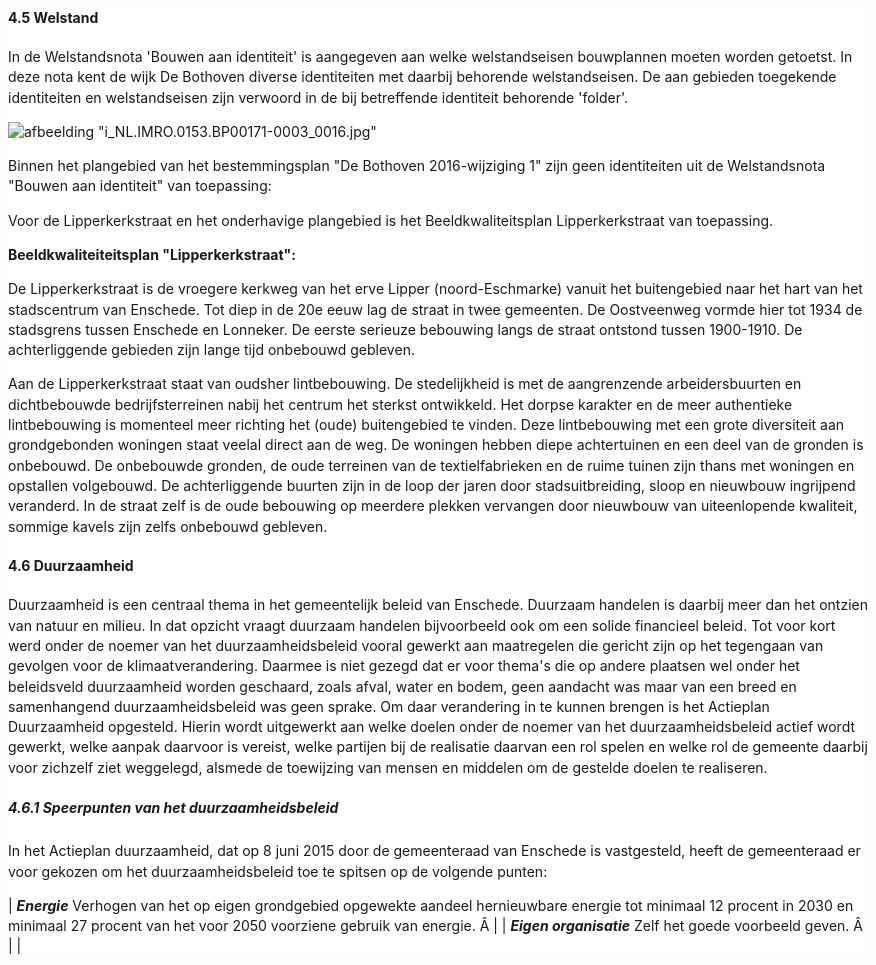 #### 4\.5 Welstand

In de Welstandsnota 'Bouwen aan identiteit' is aangegeven aan welke welstandseisen bouwplannen moeten worden getoetst. In deze nota kent de wijk De Bothoven diverse identiteiten met daarbij behorende welstandseisen. De aan gebieden toegekende identiteiten en welstandseisen zijn verwoord in de bij betreffende identiteit behorende 'folder'.

![afbeelding "i_NL.IMRO.0153.BP00171-0003_0016.jpg"](i_NL.IMRO.0153.BP00171-0003_0016.jpg)

Binnen het plangebied van het bestemmingsplan "De Bothoven 2016\-wijziging 1" zijn geen identiteiten uit de Welstandsnota "Bouwen aan identiteit" van toepassing:

Voor de Lipperkerkstraat en het onderhavige plangebied is het Beeldkwaliteitsplan Lipperkerkstraat van toepassing.

**Beeldkwaliteiteitsplan "Lipperkerkstraat":**

De Lipperkerkstraat is de vroegere kerkweg van het erve Lipper (noord\-Eschmarke) vanuit het buitengebied naar het hart van het stadscentrum van Enschede. Tot diep in de 20e eeuw lag de straat in twee gemeenten. De Oostveenweg vormde hier tot 1934 de stadsgrens tussen Enschede en Lonneker. De eerste serieuze bebouwing langs de straat ontstond tussen 1900\-1910\. De achterliggende gebieden zijn lange tijd onbebouwd gebleven.

Aan de Lipperkerkstraat staat van oudsher lintbebouwing. De stedelijkheid is met de aangrenzende arbeidersbuurten en dichtbebouwde bedrijfsterreinen nabij het centrum het sterkst ontwikkeld. Het dorpse karakter en de meer authentieke lintbebouwing is momenteel meer richting het (oude) buitengebied te vinden. Deze lintbebouwing met een grote diversiteit aan grondgebonden woningen staat veelal direct aan de weg. De woningen hebben diepe achtertuinen en een deel van de gronden is onbebouwd. De onbebouwde gronden, de oude terreinen van de textielfabrieken en de ruime tuinen zijn thans met woningen en opstallen volgebouwd. De achterliggende buurten zijn in de loop der jaren door stadsuitbreiding, sloop en nieuwbouw ingrijpend veranderd. In de straat zelf is de oude bebouwing op meerdere plekken vervangen door nieuwbouw van uiteenlopende kwaliteit, sommige kavels zijn zelfs onbebouwd gebleven.

#### 4\.6 Duurzaamheid

Duurzaamheid is een centraal thema in het gemeentelijk beleid van Enschede. Duurzaam handelen is daarbij meer dan het ontzien van natuur en milieu. In dat opzicht vraagt duurzaam handelen bijvoorbeeld ook om een solide financieel beleid. Tot voor kort werd onder de noemer van het duurzaamheidsbeleid vooral gewerkt aan maatregelen die gericht zijn op het tegengaan van gevolgen voor de klimaatverandering. Daarmee is niet gezegd dat er voor thema's die op andere plaatsen wel onder het beleidsveld duurzaamheid worden geschaard, zoals afval, water en bodem, geen aandacht was maar van een breed en samenhangend duurzaamheidsbeleid was geen sprake. Om daar verandering in te kunnen brengen is het Actieplan Duurzaamheid opgesteld. Hierin wordt uitgewerkt aan welke doelen onder de noemer van het duurzaamheidsbeleid actief wordt gewerkt, welke aanpak daarvoor is vereist, welke partijen bij de realisatie daarvan een rol spelen en welke rol de gemeente daarbij voor zichzelf ziet weggelegd, alsmede de toewijzing van mensen en middelen om de gestelde doelen te realiseren.

##### 4\.6\.1 Speerpunten van het duurzaamheidsbeleid

In het Actieplan duurzaamheid, dat op 8 juni 2015 door de gemeenteraad van Enschede is vastgesteld, heeft de gemeenteraad er voor gekozen om het duurzaamheidsbeleid toe te spitsen op de volgende punten:

| ***Energie*** Verhogen van het op eigen grondgebied opgewekte aandeel hernieuwbare energie tot minimaal 12 procent in 2030 en minimaal 27 procent van het voor 2050 voorziene gebruik van energie.   Â | | ***Eigen organisatie*** Zelf het goede voorbeeld geven.   Â | |
